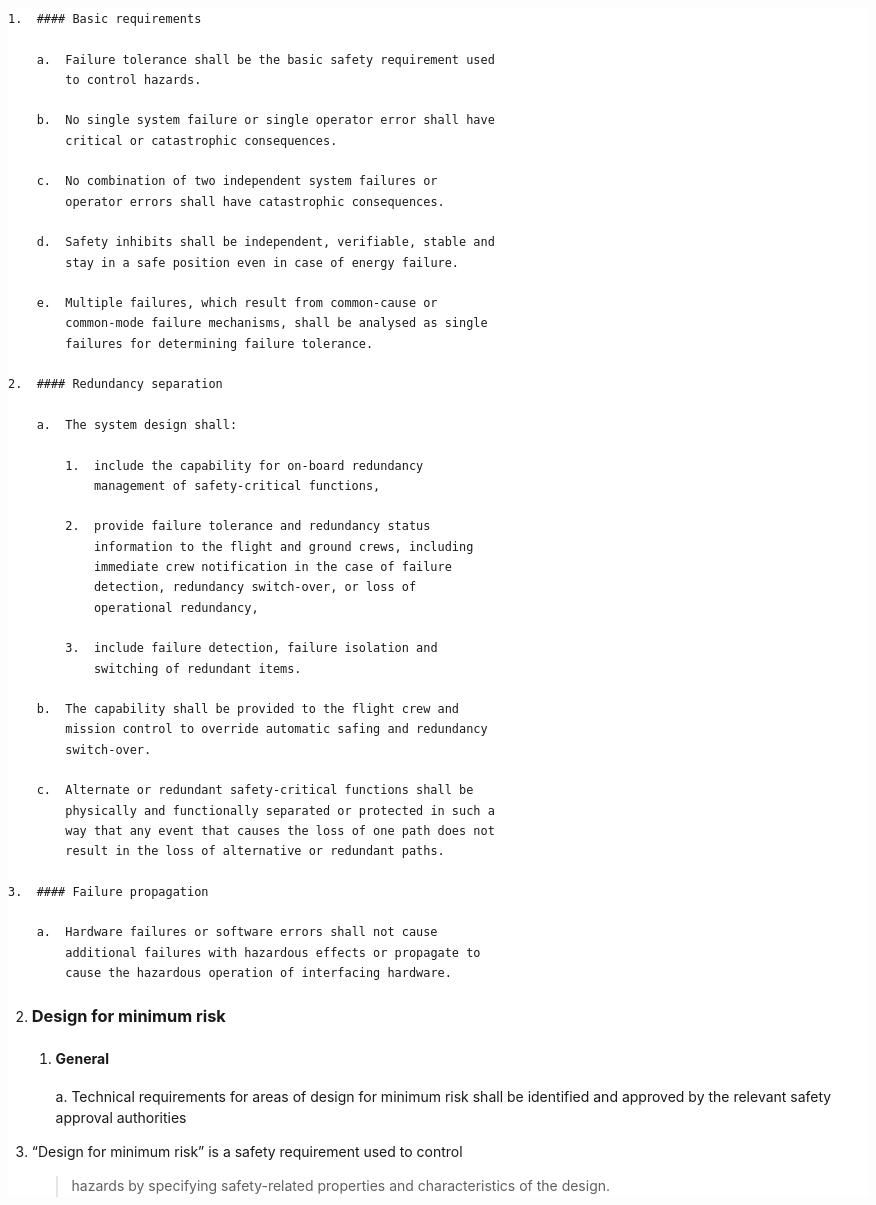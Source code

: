     1.  #### Basic requirements

        a.  Failure tolerance shall be the basic safety requirement used
            to control hazards.

        b.  No single system failure or single operator error shall have
            critical or catastrophic consequences.

        c.  No combination of two independent system failures or
            operator errors shall have catastrophic consequences.

        d.  Safety inhibits shall be independent, verifiable, stable and
            stay in a safe position even in case of energy failure.

        e.  Multiple failures, which result from common-cause or
            common-mode failure mechanisms, shall be analysed as single
            failures for determining failure tolerance.

    2.  #### Redundancy separation

        a.  The system design shall:

            1.  include the capability for on-board redundancy
                management of safety-critical functions,

            2.  provide failure tolerance and redundancy status
                information to the flight and ground crews, including
                immediate crew notification in the case of failure
                detection, redundancy switch-over, or loss of
                operational redundancy,

            3.  include failure detection, failure isolation and
                switching of redundant items.

        b.  The capability shall be provided to the flight crew and
            mission control to override automatic safing and redundancy
            switch-over.

        c.  Alternate or redundant safety-critical functions shall be
            physically and functionally separated or protected in such a
            way that any event that causes the loss of one path does not
            result in the loss of alternative or redundant paths.

    3.  #### Failure propagation

        a.  Hardware failures or software errors shall not cause
            additional failures with hazardous effects or propagate to
            cause the hazardous operation of interfacing hardware.

2.  ### Design for minimum risk

    1.  #### General

        a.  Technical requirements for areas of design for minimum risk
            shall be identified and approved by the relevant safety
            approval authorities



1.  “Design for minimum risk” is a safety requirement used to control
    > hazards by specifying safety-related properties and
    > characteristics of the design.
